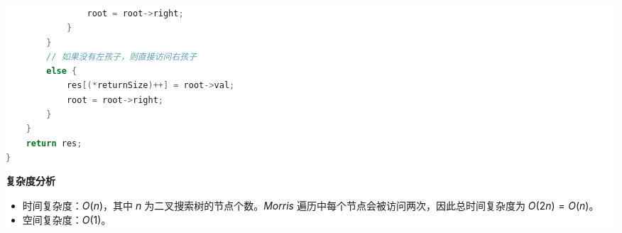 ```c
                root = root->right;
            }
        }
        // 如果没有左孩子，则直接访问右孩子
        else {
            res[(*returnSize)++] = root->val;
            root = root->right;
        }
    }
    return res;
}
```

**复杂度分析**

- 时间复杂度：$O(n)$，其中 $n$ 为二叉搜索树的节点个数。$Morris$ 遍历中每个节点会被访问两次，因此总时间复杂度为 $O(2n)=O(n)$。
- 空间复杂度：$O(1)$。
